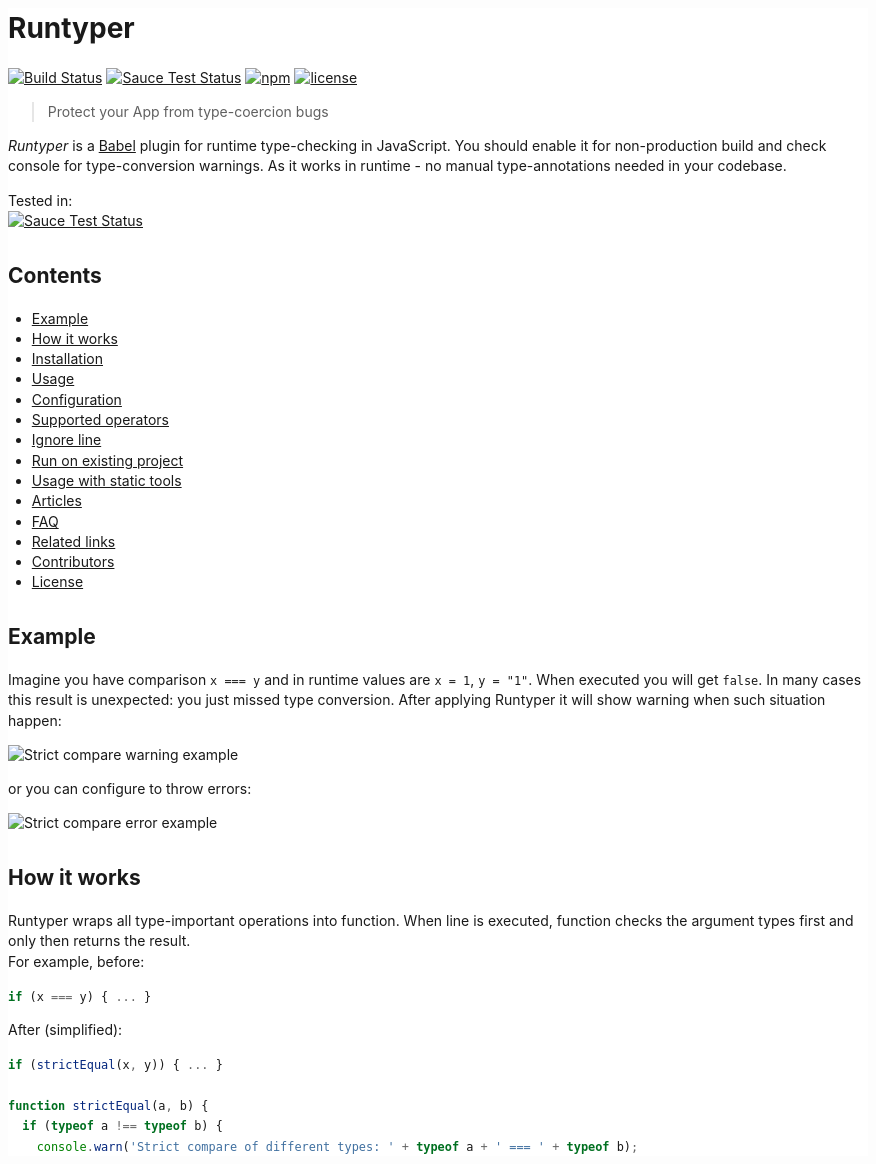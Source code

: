 # Runtyper
[![Build Status](https://travis-ci.org/vitalets/babel-plugin-runtyper.svg?branch=master)](https://travis-ci.org/vitalets/babel-plugin-runtyper)
[![Sauce Test Status](https://saucelabs.com/buildstatus/runtyper)](https://saucelabs.com/u/runtyper)
[![npm](https://img.shields.io/npm/v/babel-plugin-runtyper.svg)](https://www.npmjs.com/package/babel-plugin-runtyper)
[![license](https://img.shields.io/npm/l/babel-plugin-runtyper.svg)](https://www.npmjs.com/package/babel-plugin-runtyper)

> Protect your App from type-coercion bugs

*Runtyper* is a [Babel](https://babeljs.io) plugin for runtime type-checking in JavaScript. 
You should enable it for non-production build and check console for type-conversion warnings.
As it works in runtime - no manual type-annotations needed in your codebase.

Tested in:  
[![Sauce Test Status](https://saucelabs.com/browser-matrix/runtyper.svg)](https://saucelabs.com/u/runtyper)

## Contents
- [Example](#example)
- [How it works](#how-it-works)
- [Installation](#installation)
- [Usage](#usage)
- [Configuration](#configuration)
- [Supported operators](#supported-operators)
- [Ignore line](#ignore-line)
- [Run on existing project](#run-on-existing-project)
- [Usage with static tools](#usage-with-static-tools)
- [Articles](#articles)
- [FAQ](#faq)
- [Related links](#related-links)
- [Contributors](#contributors)
- [License](#license)

## Example
Imagine you have comparison `x === y` and in runtime values are `x = 1`, `y = "1"`.
When executed you will get `false`. In many cases this result is unexpected: you just missed type conversion.
After applying Runtyper it will show warning when such situation happen:

![Strict compare warning example](https://cloud.githubusercontent.com/assets/1473072/24467786/8b531758-14be-11e7-80da-32de20e04d38.png)

or you can configure to throw errors:

![Strict compare error example](https://cloud.githubusercontent.com/assets/1473072/24371480/926108e8-1333-11e7-8e17-0223ed0c21ad.png)

## How it works
Runtyper wraps all type-important operations into function.
When line is executed, function checks the argument types first and only then returns the result.  
For example, before: 
```js
if (x === y) { ... }
```
After (simplified):
```js
if (strictEqual(x, y)) { ... }

function strictEqual(a, b) {
  if (typeof a !== typeof b) {
    console.warn('Strict compare of different types: ' + typeof a + ' === ' + typeof b);
```